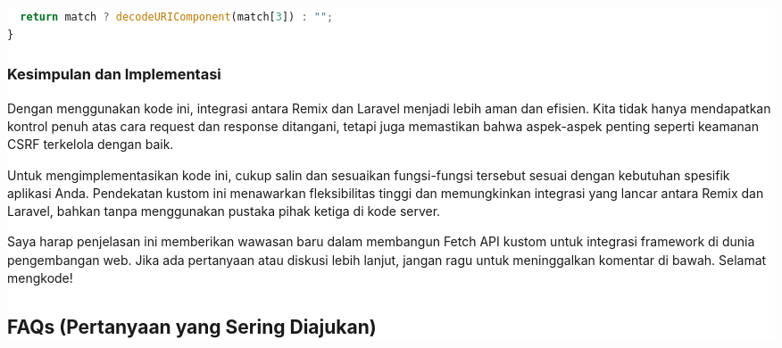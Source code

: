 ```typescript
  return match ? decodeURIComponent(match[3]) : "";
}
```

### Kesimpulan dan Implementasi

Dengan menggunakan kode ini, integrasi antara Remix dan Laravel menjadi lebih aman dan efisien. Kita tidak hanya mendapatkan kontrol penuh atas cara request dan response ditangani, tetapi juga memastikan bahwa aspek-aspek penting seperti keamanan CSRF terkelola dengan baik.

Untuk mengimplementasikan kode ini, cukup salin dan sesuaikan fungsi-fungsi tersebut sesuai dengan kebutuhan spesifik aplikasi Anda. Pendekatan kustom ini menawarkan fleksibilitas tinggi dan memungkinkan integrasi yang lancar antara Remix dan Laravel, bahkan tanpa menggunakan pustaka pihak ketiga di kode server.

Saya harap penjelasan ini memberikan wawasan baru dalam membangun Fetch API kustom untuk integrasi framework di dunia pengembangan web. Jika ada pertanyaan atau diskusi lebih lanjut, jangan ragu untuk meninggalkan komentar di bawah. Selamat mengkode!

## FAQs (Pertanyaan yang Sering Diajukan)
